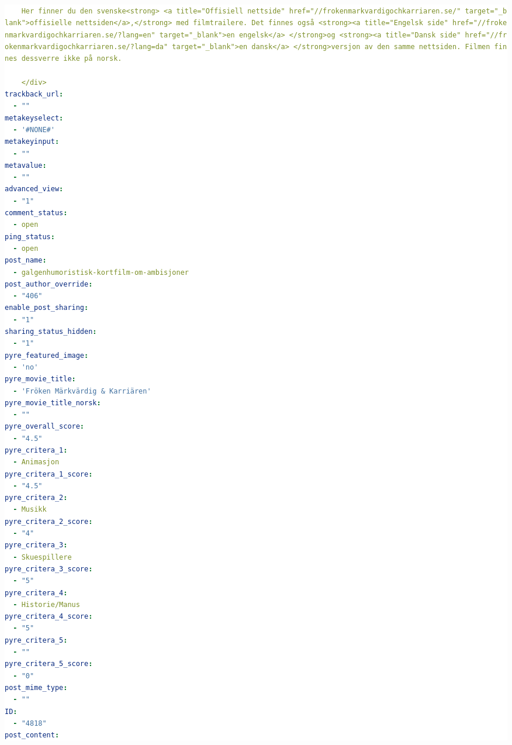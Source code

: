 ```yaml
    Her finner du den svenske<strong> <a title="Offisiell nettside" href="//frokenmarkvardigochkarriaren.se/" target="_blank">offisielle nettsiden</a>,</strong> med filmtrailere. Det finnes også <strong><a title="Engelsk side" href="//frokenmarkvardigochkarriaren.se/?lang=en" target="_blank">en engelsk</a> </strong>og <strong><a title="Dansk side" href="//frokenmarkvardigochkarriaren.se/?lang=da" target="_blank">en dansk</a> </strong>versjon av den samme nettsiden. Filmen finnes dessverre ikke på norsk.

    </div>
trackback_url:
  - ""
metakeyselect:
  - '#NONE#'
metakeyinput:
  - ""
metavalue:
  - ""
advanced_view:
  - "1"
comment_status:
  - open
ping_status:
  - open
post_name:
  - galgenhumoristisk-kortfilm-om-ambisjoner
post_author_override:
  - "406"
enable_post_sharing:
  - "1"
sharing_status_hidden:
  - "1"
pyre_featured_image:
  - 'no'
pyre_movie_title:
  - 'Fröken Märkvärdig & Karriären'
pyre_movie_title_norsk:
  - ""
pyre_overall_score:
  - "4.5"
pyre_critera_1:
  - Animasjon
pyre_critera_1_score:
  - "4.5"
pyre_critera_2:
  - Musikk
pyre_critera_2_score:
  - "4"
pyre_critera_3:
  - Skuespillere
pyre_critera_3_score:
  - "5"
pyre_critera_4:
  - Historie/Manus
pyre_critera_4_score:
  - "5"
pyre_critera_5:
  - ""
pyre_critera_5_score:
  - "0"
post_mime_type:
  - ""
ID:
  - "4818"
post_content:
```